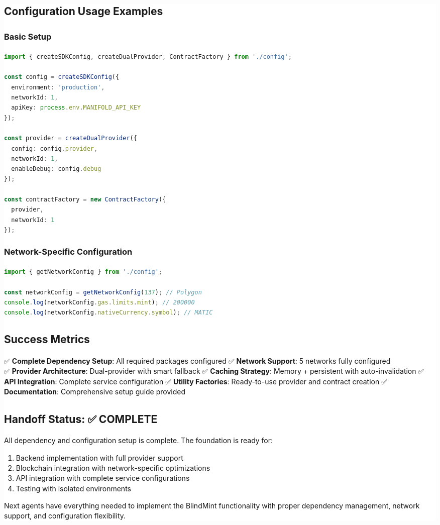 ## Configuration Usage Examples

### Basic Setup
```typescript
import { createSDKConfig, createDualProvider, ContractFactory } from './config';

const config = createSDKConfig({
  environment: 'production',
  networkId: 1,
  apiKey: process.env.MANIFOLD_API_KEY
});

const provider = createDualProvider({
  config: config.provider,
  networkId: 1,
  enableDebug: config.debug
});

const contractFactory = new ContractFactory({
  provider,
  networkId: 1
});
```

### Network-Specific Configuration
```typescript
import { getNetworkConfig } from './config';

const networkConfig = getNetworkConfig(137); // Polygon
console.log(networkConfig.gas.limits.mint); // 200000
console.log(networkConfig.nativeCurrency.symbol); // MATIC
```

## Success Metrics

✅ **Complete Dependency Setup**: All required packages configured
✅ **Network Support**: 5 networks fully configured  
✅ **Provider Architecture**: Dual-provider with smart fallback
✅ **Caching Strategy**: Memory + persistent with auto-invalidation
✅ **API Integration**: Complete service configuration
✅ **Utility Factories**: Ready-to-use provider and contract creation
✅ **Documentation**: Comprehensive setup guide provided

## Handoff Status: ✅ COMPLETE

All dependency and configuration setup is complete. The foundation is ready for:
1. Backend implementation with full provider support
2. Blockchain integration with network-specific optimizations  
3. API integration with complete service configurations
4. Testing with isolated environments

Next agents have everything needed to implement the BlindMint functionality with proper dependency management, network support, and configuration flexibility.